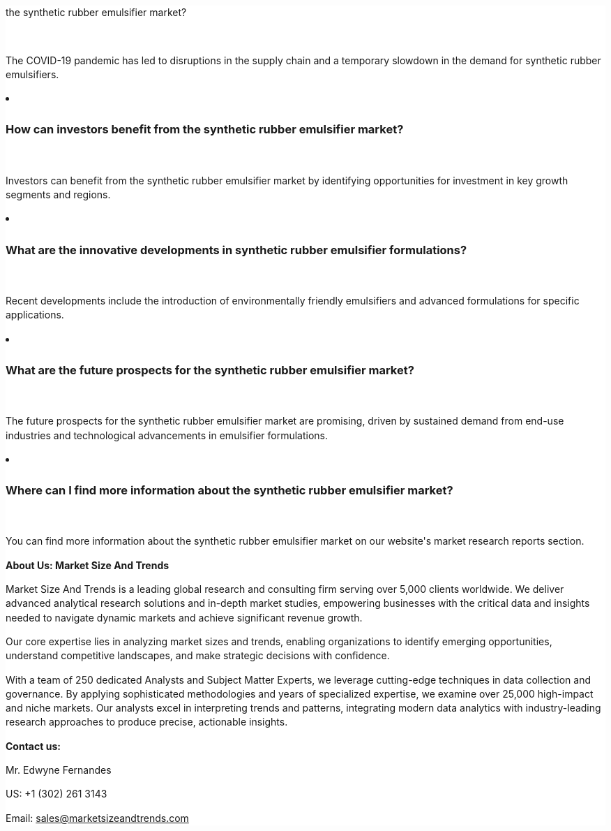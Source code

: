 the synthetic rubber emulsifier market?</h3> <p>&nbsp;</p><p>The COVID-19 pandemic has led to disruptions in the supply chain and a temporary slowdown in the demand for synthetic rubber emulsifiers.</p> </li> <li> <h3>How can investors benefit from the synthetic rubber emulsifier market?</h3> <p>&nbsp;</p><p>Investors can benefit from the synthetic rubber emulsifier market by identifying opportunities for investment in key growth segments and regions.</p> </li> <li> <h3>What are the innovative developments in synthetic rubber emulsifier formulations?</h3> <p>&nbsp;</p><p>Recent developments include the introduction of environmentally friendly emulsifiers and advanced formulations for specific applications.</p> </li> <li> <h3>What are the future prospects for the synthetic rubber emulsifier market?</h3> <p>&nbsp;</p><p>The future prospects for the synthetic rubber emulsifier market are promising, driven by sustained demand from end-use industries and technological advancements in emulsifier formulations.</p> </li> <li> <h3>Where can I find more information about the synthetic rubber emulsifier market?</h3> <p>&nbsp;</p><p>You can find more information about the synthetic rubber emulsifier market on our website's market research reports section.</p> </li></ol></body></html></p><p><strong>About Us:&nbsp;Market Size And Trends</strong></p><p>Market Size And Trends&nbsp;is a leading global research and consulting firm serving over 5,000 clients worldwide. We deliver advanced analytical research solutions and in-depth market studies, empowering businesses with the critical data and insights needed to navigate dynamic markets and achieve significant revenue growth.</p><p>Our core expertise lies in analyzing market sizes and trends, enabling organizations to identify emerging opportunities, understand competitive landscapes, and make strategic decisions with confidence.</p><p>With a team of 250 dedicated Analysts and Subject Matter Experts, we leverage cutting-edge techniques in data collection and governance. By applying sophisticated methodologies and years of specialized expertise, we examine over 25,000 high-impact and niche markets. Our analysts excel in interpreting trends and patterns, integrating modern data analytics with industry-leading research approaches to produce precise, actionable insights.</p><p><strong>Contact us:</strong></p><p>Mr. Edwyne Fernandes</p><p>US: +1 (302) 261 3143</p><p>Email: <a href="mailto:sales@marketsizeandtrends.com">sales@marketsizeandtrends.com</a>&nbsp;</p>
